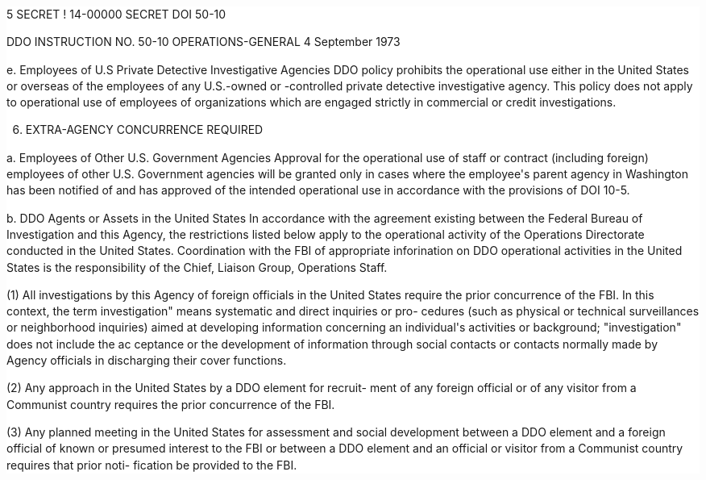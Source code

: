 5
SECRET
!
14-00000
SECRET
DOI 50-10

DDO INSTRUCTION
NO. 50-10
OPERATIONS-GENERAL
4 September 1973

e. Employees of U.S Private Detective Investigative Agencies
DDO policy prohibits the operational use either in the United States
or overseas of the employees of any U.S.-owned or -controlled private
detective investigative agency. This policy does not apply to operational
use of employees of organizations which are engaged strictly in commercial
or credit investigations.

6. EXTRA-AGENCY CONCURRENCE REQUIRED

a. Employees of Other U.S. Government Agencies
Approval for the operational use of staff or contract (including foreign)
employees of other U.S. Government agencies will be granted only in
cases where the employee's parent agency in Washington has been notified
of and has approved of the intended operational use in accordance with
the provisions of DOI 10-5.

b. DDO Agents or Assets in the United States
In accordance with the agreement existing between the Federal Bureau
of Investigation and this Agency, the restrictions listed below apply to
the operational activity of the Operations Directorate conducted in the
United States. Coordination with the FBI of appropriate inforination on
DDO operational activities in the United States is the responsibility of
the Chief, Liaison Group, Operations Staff.

(1) All investigations by this Agency of foreign officials in the United
States require the prior concurrence of the FBI. In this context, the
term investigation" means systematic and direct inquiries or pro-
cedures (such as physical or technical surveillances or neighborhood
inquiries) aimed at developing information concerning an individual's
activities or background; "investigation" does not include the ac
ceptance or the development of information through social contacts
or contacts normally made by Agency officials in discharging their
cover functions.

(2) Any approach in the United States by a DDO element for recruit-
ment of any foreign official or of any visitor from a Communist country
requires the prior concurrence of the FBI.

(3) Any planned meeting in the United States for assessment and social
development between a DDO element and a foreign official of known
or presumed interest to the FBI or between a DDO element and an
official or visitor from a Communist country requires that prior noti-
fication be provided to the FBI.

